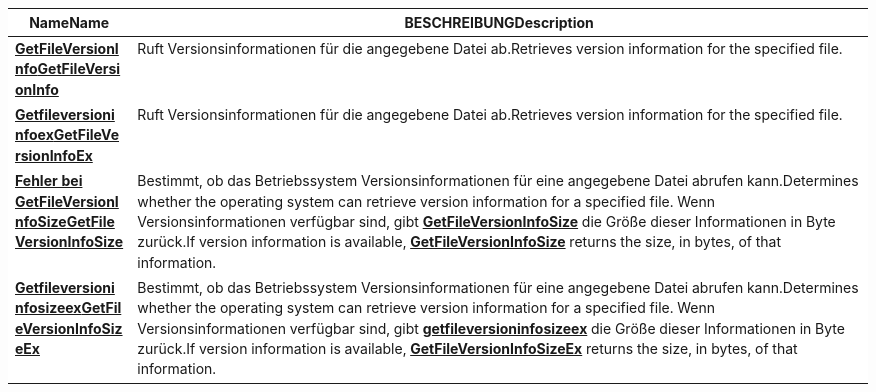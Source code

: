 

| <span data-ttu-id="37f9e-119">Name</span><span class="sxs-lookup"><span data-stu-id="37f9e-119">Name</span></span>                                                         | <span data-ttu-id="37f9e-120">BESCHREIBUNG</span><span class="sxs-lookup"><span data-stu-id="37f9e-120">Description</span></span>                                                                                                                                                                                                                                                                                                                                                           |
|--------------------------------------------------------------|-----------------------------------------------------------------------------------------------------------------------------------------------------------------------------------------------------------------------------------------------------------------------------------------------------------------------------------------------------------------------|
| [<span data-ttu-id="37f9e-121">**GetFileVersionInfo**</span><span class="sxs-lookup"><span data-stu-id="37f9e-121">**GetFileVersionInfo**</span></span>](/windows/desktop/api/Winver/nf-winver-getfileversioninfoa)             | <span data-ttu-id="37f9e-122">Ruft Versionsinformationen für die angegebene Datei ab.</span><span class="sxs-lookup"><span data-stu-id="37f9e-122">Retrieves version information for the specified file.</span></span> <br/>                                                                                                                                                                                                                                                                                                     |
| [<span data-ttu-id="37f9e-123">**Getfileversioninfoex**</span><span class="sxs-lookup"><span data-stu-id="37f9e-123">**GetFileVersionInfoEx**</span></span>](/windows/desktop/api/Winver/nf-winver-getfileversioninfoexa)         | <span data-ttu-id="37f9e-124">Ruft Versionsinformationen für die angegebene Datei ab.</span><span class="sxs-lookup"><span data-stu-id="37f9e-124">Retrieves version information for the specified file.</span></span><br/>                                                                                                                                                                                                                                                                                                      |
| [<span data-ttu-id="37f9e-125">**Fehler bei GetFileVersionInfoSize**</span><span class="sxs-lookup"><span data-stu-id="37f9e-125">**GetFileVersionInfoSize**</span></span>](/windows/desktop/api/Winver/nf-winver-getfileversioninfosizea)     | <span data-ttu-id="37f9e-126">Bestimmt, ob das Betriebssystem Versionsinformationen für eine angegebene Datei abrufen kann.</span><span class="sxs-lookup"><span data-stu-id="37f9e-126">Determines whether the operating system can retrieve version information for a specified file.</span></span> <span data-ttu-id="37f9e-127">Wenn Versionsinformationen verfügbar sind, gibt [**GetFileVersionInfoSize**](/windows/desktop/api/Winver/nf-winver-getfileversioninfosizea) die Größe dieser Informationen in Byte zurück.</span><span class="sxs-lookup"><span data-stu-id="37f9e-127">If version information is available, [**GetFileVersionInfoSize**](/windows/desktop/api/Winver/nf-winver-getfileversioninfosizea) returns the size, in bytes, of that information.</span></span> <br/>                                                                                                             |
| [<span data-ttu-id="37f9e-128">**Getfileversioninfosizeex**</span><span class="sxs-lookup"><span data-stu-id="37f9e-128">**GetFileVersionInfoSizeEx**</span></span>](/windows/desktop/api/Winver/nf-winver-getfileversioninfosizeexa) | <span data-ttu-id="37f9e-129">Bestimmt, ob das Betriebssystem Versionsinformationen für eine angegebene Datei abrufen kann.</span><span class="sxs-lookup"><span data-stu-id="37f9e-129">Determines whether the operating system can retrieve version information for a specified file.</span></span> <span data-ttu-id="37f9e-130">Wenn Versionsinformationen verfügbar sind, gibt [**getfileversioninfosizeex**](/windows/desktop/api/Winver/nf-winver-getfileversioninfosizeexa) die Größe dieser Informationen in Byte zurück.</span><span class="sxs-lookup"><span data-stu-id="37f9e-130">If version information is available, [**GetFileVersionInfoSizeEx**](/windows/desktop/api/Winver/nf-winver-getfileversioninfosizeexa) returns the size, in bytes, of that information.</span></span><br/>                                                                                                          |